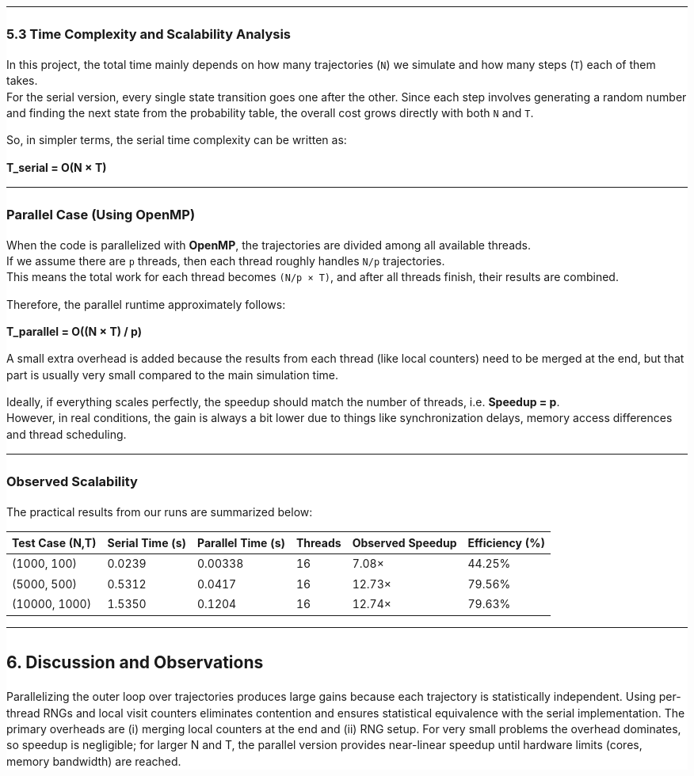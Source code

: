 </div>

---

### 5.3 Time Complexity and Scalability Analysis

In this project, the total time mainly depends on how many trajectories (`N`) we simulate and how many steps (`T`) each of them takes.  
For the serial version, every single state transition goes one after the other. Since each step involves generating a random number and finding the next state from the probability table, the overall cost grows directly with both `N` and `T`.

So, in simpler terms, the serial time complexity can be written as:

**T_serial = O(N × T)**

---

### Parallel Case (Using OpenMP)

When the code is parallelized with **OpenMP**, the trajectories are divided among all available threads.  
If we assume there are `p` threads, then each thread roughly handles `N/p` trajectories.  
This means the total work for each thread becomes `(N/p × T)`, and after all threads finish, their results are combined.

Therefore, the parallel runtime approximately follows:

**T_parallel = O((N × T) / p)**

A small extra overhead is added because the results from each thread (like local counters) need to be merged at the end, but that part is usually very small compared to the main simulation time.

Ideally, if everything scales perfectly, the speedup should match the number of threads, i.e. **Speedup = p**.  
However, in real conditions, the gain is always a bit lower due to things like synchronization delays, memory access differences and thread scheduling.

---

### Observed Scalability

The practical results from our runs are summarized below:

| Test Case (N,T) | Serial Time (s) | Parallel Time (s) | Threads | Observed Speedup | Efficiency (%) |
|------------------|-----------------|-------------------|----------|------------------|----------------|
| (1000, 100) | 0.0239 | 0.00338 | 16 | 7.08× | 44.25% |
| (5000, 500) | 0.5312 | 0.0417 | 16 | 12.73× | 79.56% |
| (10000, 1000) | 1.5350 | 0.1204 | 16 | 12.74× | 79.63% |

---

## 6. Discussion and Observations
Parallelizing the outer loop over trajectories produces large gains because each trajectory is statistically independent. Using per-thread RNGs and local visit counters eliminates contention and ensures statistical equivalence with the serial implementation. The primary overheads are (i) merging local counters at the end and (ii) RNG setup. For very small problems the overhead dominates, so speedup is negligible; for larger N and T, the parallel version provides near-linear speedup until hardware limits (cores, memory bandwidth) are reached.
